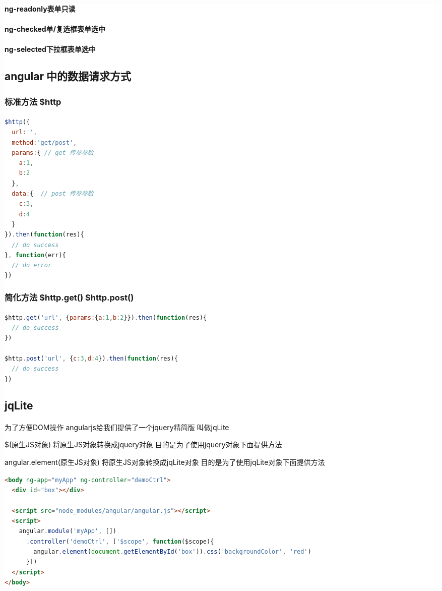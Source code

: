#### ng-readonly表单只读

#### ng-checked单/复选框表单选中

#### ng-selected下拉框表单选中

## angular 中的数据请求方式

### 标准方法 $http

```javascript
$http({
  url:'',
  method:'get/post',
  params:{ // get 传参参数
    a:1,
    b:2
  },
  data:{  // post 传参参数
    c:3,
    d:4
  }
}).then(function(res){
  // do success
}, function(err){
  // do error
})
```

### 简化方法 \$http.get() \$http.post()

```javascript
$http.get('url', {params:{a:1,b:2}}).then(function(res){
  // do success
})

$http.post('url', {c:3,d:4}).then(function(res){
  // do success
})
```

## jqLite

为了方便DOM操作 angularjs给我们提供了一个jquery精简版 叫做jqLite

$(原生JS对象) 将原生JS对象转换成jquery对象 目的是为了使用jquery对象下面提供方法

angular.element(原生JS对象) 将原生JS对象转换成jqLite对象 目的是为了使用jqLite对象下面提供方法

```html
<body ng-app="myApp" ng-controller="demoCtrl">
  <div id="box"></div>

  <script src="node_modules/angular/angular.js"></script>
  <script>
    angular.module('myApp', [])
      .controller('demoCtrl', ['$scope', function($scope){
        angular.element(document.getElementById('box')).css('backgroundColor', 'red')
      }])
  </script>
</body>
```
